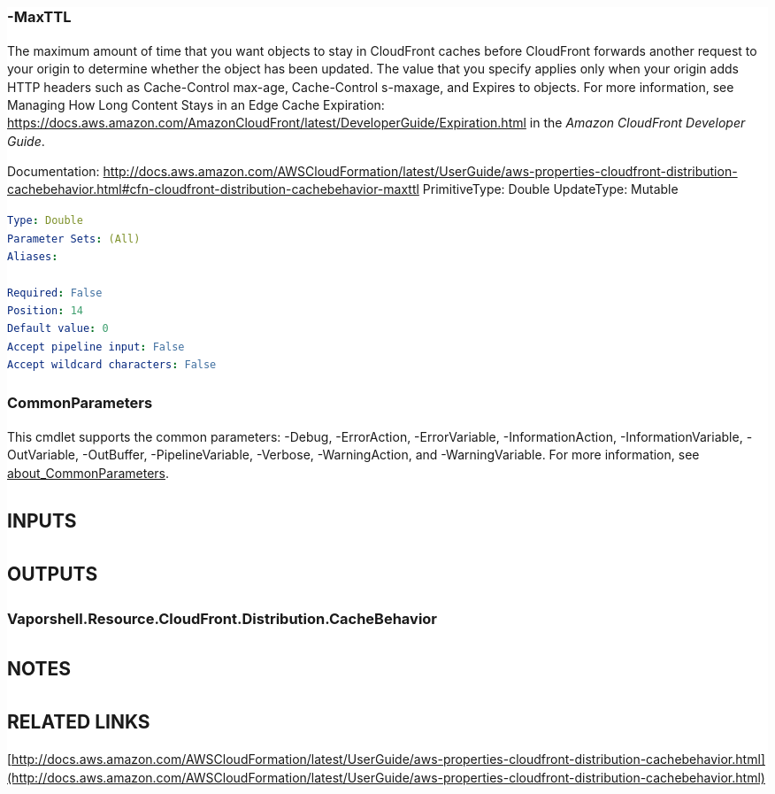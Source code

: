 ### -MaxTTL
The maximum amount of time that you want objects to stay in CloudFront caches before CloudFront forwards another request to your origin to determine whether the object has been updated.
The value that you specify applies only when your origin adds HTTP headers such as Cache-Control max-age, Cache-Control s-maxage, and Expires to objects.
For more information, see Managing How Long Content Stays in an Edge Cache Expiration: https://docs.aws.amazon.com/AmazonCloudFront/latest/DeveloperGuide/Expiration.html in the *Amazon CloudFront Developer Guide*.

Documentation: http://docs.aws.amazon.com/AWSCloudFormation/latest/UserGuide/aws-properties-cloudfront-distribution-cachebehavior.html#cfn-cloudfront-distribution-cachebehavior-maxttl
PrimitiveType: Double
UpdateType: Mutable

```yaml
Type: Double
Parameter Sets: (All)
Aliases:

Required: False
Position: 14
Default value: 0
Accept pipeline input: False
Accept wildcard characters: False
```

### CommonParameters
This cmdlet supports the common parameters: -Debug, -ErrorAction, -ErrorVariable, -InformationAction, -InformationVariable, -OutVariable, -OutBuffer, -PipelineVariable, -Verbose, -WarningAction, and -WarningVariable. For more information, see [about_CommonParameters](http://go.microsoft.com/fwlink/?LinkID=113216).

## INPUTS

## OUTPUTS

### Vaporshell.Resource.CloudFront.Distribution.CacheBehavior
## NOTES

## RELATED LINKS

[http://docs.aws.amazon.com/AWSCloudFormation/latest/UserGuide/aws-properties-cloudfront-distribution-cachebehavior.html](http://docs.aws.amazon.com/AWSCloudFormation/latest/UserGuide/aws-properties-cloudfront-distribution-cachebehavior.html)

